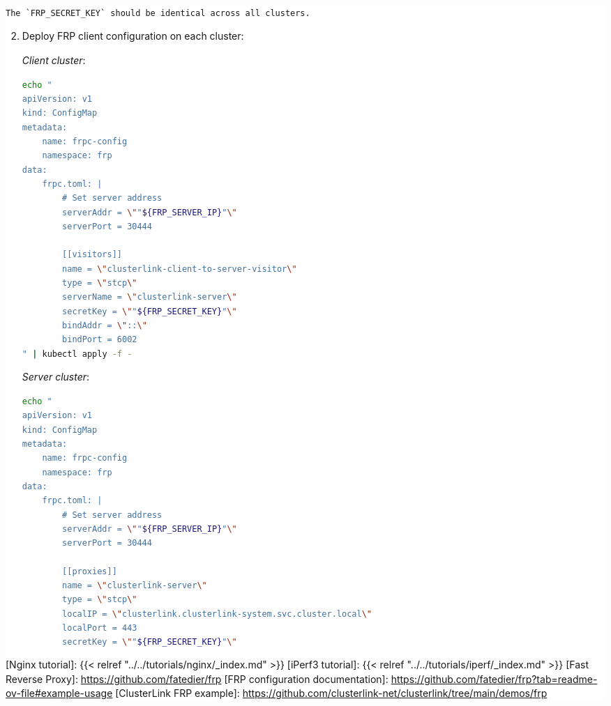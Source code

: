     The `FRP_SECRET_KEY` should be identical across all clusters.

2. Deploy FRP client configuration on each cluster:

    *Client cluster*:

    ```sh
    echo "
    apiVersion: v1
    kind: ConfigMap
    metadata:
        name: frpc-config
        namespace: frp
    data:
        frpc.toml: |
            # Set server address
            serverAddr = \""${FRP_SERVER_IP}"\"
            serverPort = 30444

            [[visitors]]
            name = \"clusterlink-client-to-server-visitor\"
            type = \"stcp\"
            serverName = \"clusterlink-server\"
            secretKey = \""${FRP_SECRET_KEY}"\"
            bindAddr = \"::\"
            bindPort = 6002
    " | kubectl apply -f -
    ```

    *Server cluster*:

    ```sh
    echo "
    apiVersion: v1
    kind: ConfigMap
    metadata:
        name: frpc-config
        namespace: frp
    data:
        frpc.toml: |
            # Set server address
            serverAddr = \""${FRP_SERVER_IP}"\"
            serverPort = 30444

            [[proxies]]
            name = \"clusterlink-server\"
            type = \"stcp\"
            localIP = \"clusterlink.clusterlink-system.svc.cluster.local\"
            localPort = 443
            secretKey = \""${FRP_SECRET_KEY}"\"


[Nginx tutorial]: {{< relref "../../tutorials/nginx/_index.md" >}}
[iPerf3 tutorial]: {{< relref "../../tutorials/iperf/_index.md" >}}
[Fast Reverse Proxy]: https://github.com/fatedier/frp
[FRP configuration documentation]: https://github.com/fatedier/frp?tab=readme-ov-file#example-usage
[ClusterLink FRP example]: https://github.com/clusterlink-net/clusterlink/tree/main/demos/frp